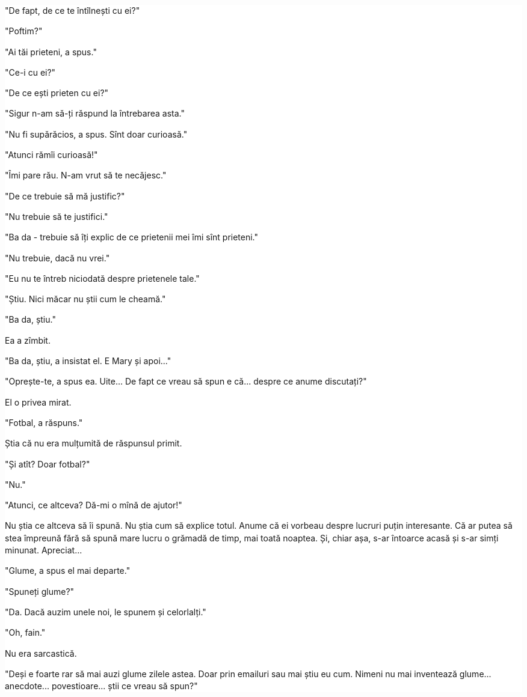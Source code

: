 "De fapt, de ce te întîlnești cu ei?"

"Poftim?"

"Ai tăi prieteni, a spus."

"Ce-i cu ei?"

"De ce ești prieten cu ei?"

"Sigur n-am să-ți răspund la întrebarea asta."

"Nu fi supărăcios, a spus. Sînt doar curioasă."

"Atunci rămîi curioasă!"

"Îmi pare rău. N-am vrut să te necăjesc."

"De ce trebuie să mă justific?"

"Nu trebuie să te justifici."

"Ba da - trebuie să îți explic de ce prietenii mei îmi sînt prieteni."

"Nu trebuie, dacă nu vrei."

"Eu nu te întreb niciodată despre prietenele tale."

"Știu. Nici măcar nu știi cum le cheamă."

"Ba da, știu."

Ea a zîmbit.

"Ba da, știu, a insistat el. E Mary și apoi..."

"Oprește-te, a spus ea. Uite... De fapt ce vreau să spun e că... despre ce anume discutați?"

El o privea mirat.

"Fotbal, a răspuns."

Știa că nu era mulțumită de răspunsul primit.

"Și atît? Doar fotbal?"

"Nu."

"Atunci, ce altceva? Dă-mi o mînă de ajutor!"

Nu știa ce altceva să îi spună. Nu știa cum să explice totul. Anume că ei vorbeau despre lucruri puțin interesante. Că ar putea să stea împreună fără să spună mare lucru o grămadă de timp, mai toată noaptea. Și, chiar așa, s-ar întoarce acasă și s-ar simți minunat. Apreciat...

"Glume, a spus el mai departe."

"Spuneți glume?"

"Da. Dacă auzim unele noi, le spunem și celorlalți."

"Oh, fain."

Nu era sarcastică.

"Deși e foarte rar să mai auzi glume zilele astea. Doar prin emailuri sau mai știu eu cum. Nimeni nu mai inventează glume... anecdote... povestioare... știi ce vreau să spun?"
